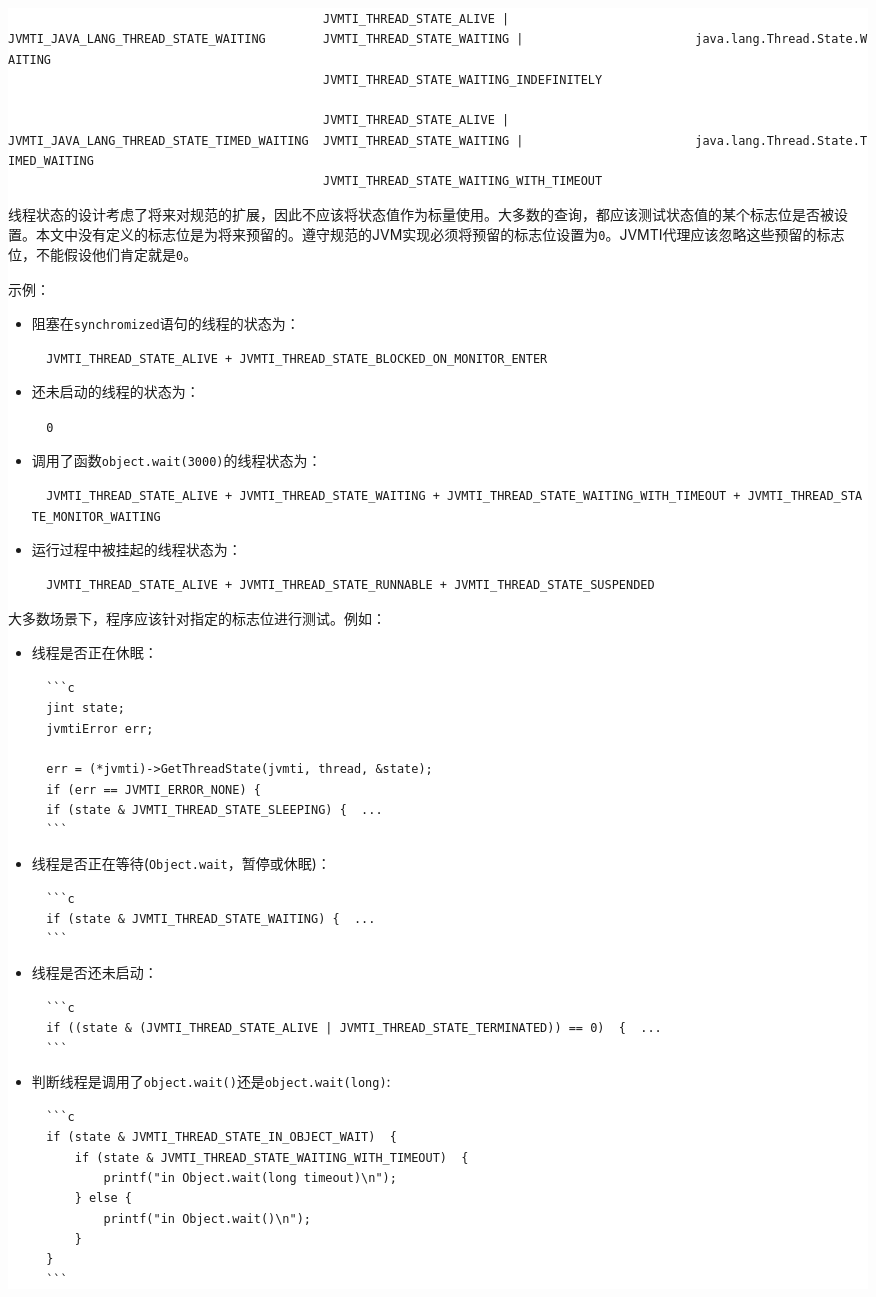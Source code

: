                                         	    JVMTI_THREAD_STATE_ALIVE | 
    JVMTI_JAVA_LANG_THREAD_STATE_WAITING        JVMTI_THREAD_STATE_WAITING |                        java.lang.Thread.State.WAITING
                                                JVMTI_THREAD_STATE_WAITING_INDEFINITELY	

                                            	JVMTI_THREAD_STATE_ALIVE | 
    JVMTI_JAVA_LANG_THREAD_STATE_TIMED_WAITING  JVMTI_THREAD_STATE_WAITING |                        java.lang.Thread.State.TIMED_WAITING
                                                JVMTI_THREAD_STATE_WAITING_WITH_TIMEOUT	

线程状态的设计考虑了将来对规范的扩展，因此不应该将状态值作为标量使用。大多数的查询，都应该测试状态值的某个标志位是否被设置。本文中没有定义的标志位是为将来预留的。遵守规范的JVM实现必须将预留的标志位设置为`0`。JVMTI代理应该忽略这些预留的标志位，不能假设他们肯定就是`0`。

示例：

* 阻塞在`synchromized`语句的线程的状态为：

        JVMTI_THREAD_STATE_ALIVE + JVMTI_THREAD_STATE_BLOCKED_ON_MONITOR_ENTER

* 还未启动的线程的状态为：

        0

* 调用了函数`object.wait(3000)`的线程状态为：

        JVMTI_THREAD_STATE_ALIVE + JVMTI_THREAD_STATE_WAITING + JVMTI_THREAD_STATE_WAITING_WITH_TIMEOUT + JVMTI_THREAD_STATE_MONITOR_WAITING

* 运行过程中被挂起的线程状态为：

        JVMTI_THREAD_STATE_ALIVE + JVMTI_THREAD_STATE_RUNNABLE + JVMTI_THREAD_STATE_SUSPENDED

大多数场景下，程序应该针对指定的标志位进行测试。例如：

* 线程是否正在休眠：

        ```c
        jint state;
        jvmtiError err;

        err = (*jvmti)->GetThreadState(jvmti, thread, &state);
        if (err == JVMTI_ERROR_NONE) {
        if (state & JVMTI_THREAD_STATE_SLEEPING) {  ...
        ```

* 线程是否正在等待(`Object.wait`，暂停或休眠)：

        ```c
        if (state & JVMTI_THREAD_STATE_WAITING) {  ...
        ```

* 线程是否还未启动：

        ```c
        if ((state & (JVMTI_THREAD_STATE_ALIVE | JVMTI_THREAD_STATE_TERMINATED)) == 0)  {  ...
        ```

* 判断线程是调用了`object.wait()`还是`object.wait(long)`:

        ```c
        if (state & JVMTI_THREAD_STATE_IN_OBJECT_WAIT)  {  
            if (state & JVMTI_THREAD_STATE_WAITING_WITH_TIMEOUT)  {
                printf("in Object.wait(long timeout)\n");
            } else {
                printf("in Object.wait()\n");
            }
        }
        ```
